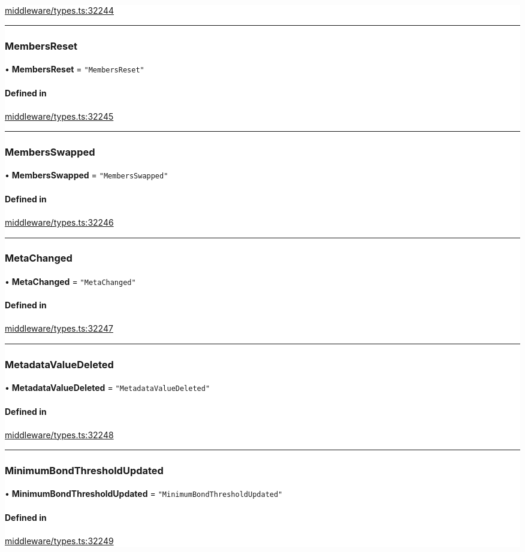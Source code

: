 [middleware/types.ts:32244](https://github.com/PolymeshAssociation/polymesh-sdk/blob/fe2e6dd1d/src/middleware/types.ts#L32244)

___

### MembersReset

• **MembersReset** = ``"MembersReset"``

#### Defined in

[middleware/types.ts:32245](https://github.com/PolymeshAssociation/polymesh-sdk/blob/fe2e6dd1d/src/middleware/types.ts#L32245)

___

### MembersSwapped

• **MembersSwapped** = ``"MembersSwapped"``

#### Defined in

[middleware/types.ts:32246](https://github.com/PolymeshAssociation/polymesh-sdk/blob/fe2e6dd1d/src/middleware/types.ts#L32246)

___

### MetaChanged

• **MetaChanged** = ``"MetaChanged"``

#### Defined in

[middleware/types.ts:32247](https://github.com/PolymeshAssociation/polymesh-sdk/blob/fe2e6dd1d/src/middleware/types.ts#L32247)

___

### MetadataValueDeleted

• **MetadataValueDeleted** = ``"MetadataValueDeleted"``

#### Defined in

[middleware/types.ts:32248](https://github.com/PolymeshAssociation/polymesh-sdk/blob/fe2e6dd1d/src/middleware/types.ts#L32248)

___

### MinimumBondThresholdUpdated

• **MinimumBondThresholdUpdated** = ``"MinimumBondThresholdUpdated"``

#### Defined in

[middleware/types.ts:32249](https://github.com/PolymeshAssociation/polymesh-sdk/blob/fe2e6dd1d/src/middleware/types.ts#L32249)
